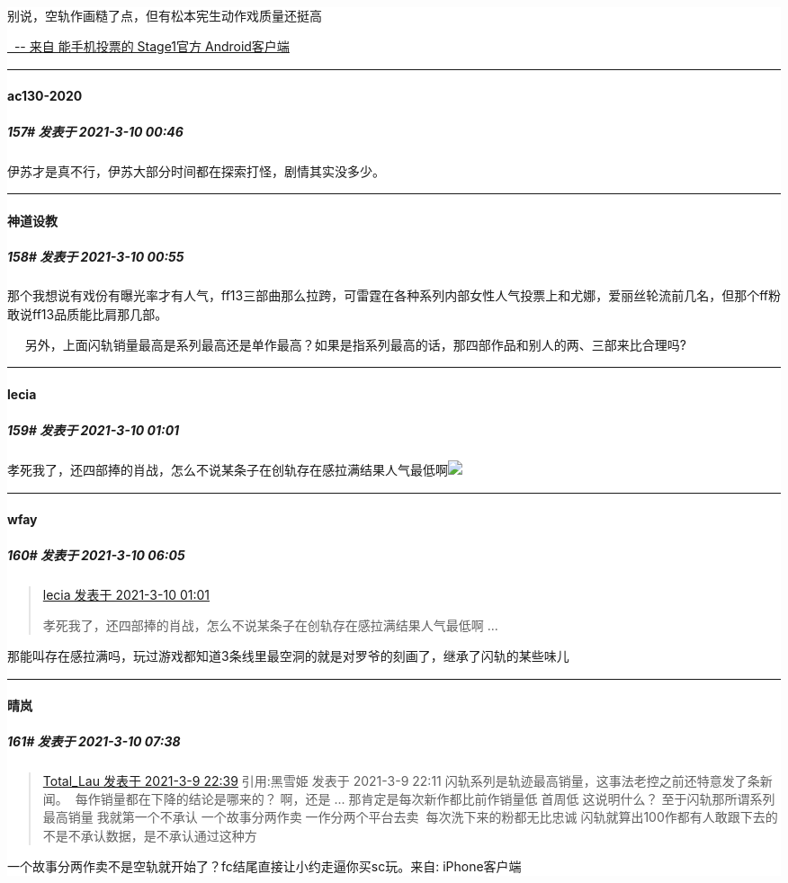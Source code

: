 
别说，空轨作画糙了点，但有松本宪生动作戏质量还挺高

[  -- 来自 能手机投票的 Stage1官方 Android客户端](https://www.coolapk.com/apk/140634)


-----

####  ac130-2020  
##### 157#       发表于 2021-3-10 00:46


伊苏才是真不行，伊苏大部分时间都在探索打怪，剧情其实没多少。


-----

####  神道设教  
##### 158#       发表于 2021-3-10 00:55


那个我想说有戏份有曝光率才有人气，ff13三部曲那么拉跨，可雷霆在各种系列内部女性人气投票上和尤娜，爱丽丝轮流前几名，但那个ff粉敢说ff13品质能比肩那几部。

     另外，上面闪轨销量最高是系列最高还是单作最高？如果是指系列最高的话，那四部作品和别人的两、三部来比合理吗?


-----

####  lecia  
##### 159#       发表于 2021-3-10 01:01


孝死我了，还四部捧的肖战，怎么不说某条子在创轨存在感拉满结果人气最低啊<img src="https://static.saraba1st.com/image/smiley/face2017/066.png" referrerpolicy="no-referrer">


-----

####  wfay  
##### 160#       发表于 2021-3-10 06:05


<blockquote><a href="httphttps://bbs.saraba1st.com/2b/forum.php?mod=redirect&amp;goto=findpost&amp;pid=50571154&amp;ptid=1992288" target="_blank">lecia 发表于 2021-3-10 01:01</a>

孝死我了，还四部捧的肖战，怎么不说某条子在创轨存在感拉满结果人气最低啊 ...</blockquote>
那能叫存在感拉满吗，玩过游戏都知道3条线里最空洞的就是对罗爷的刻画了，继承了闪轨的某些味儿


-----

####  晴岚  
##### 161#       发表于 2021-3-10 07:38


<blockquote><a href="httphttps://bbs.saraba1st.com/2b/forum.php?mod=redirect&amp;goto=findpost&amp;pid=50569733&amp;ptid=1992288" target="_blank"> Total_Lau 发表于 2021-3-9 22:39</a> 引用:黑雪姫 发表于 2021-3-9 22:11 闪轨系列是轨迹最高销量，这事法老控之前还特意发了条新闻。  每作销量都在下降的结论是哪来的？ 啊，还是 ... 那肯定是每次新作都比前作销量低 首周低 这说明什么？ 至于闪轨那所谓系列最高销量 我就第一个不承认 一个故事分两作卖 一作分两个平台去卖  每次洗下来的粉都无比忠诚 闪轨就算出100作都有人敢跟下去的 不是不承认数据，是不承认通过这种方 </blockquote>
一个故事分两作卖不是空轨就开始了？fc结尾直接让小约走逼你买sc玩。来自: iPhone客户端
